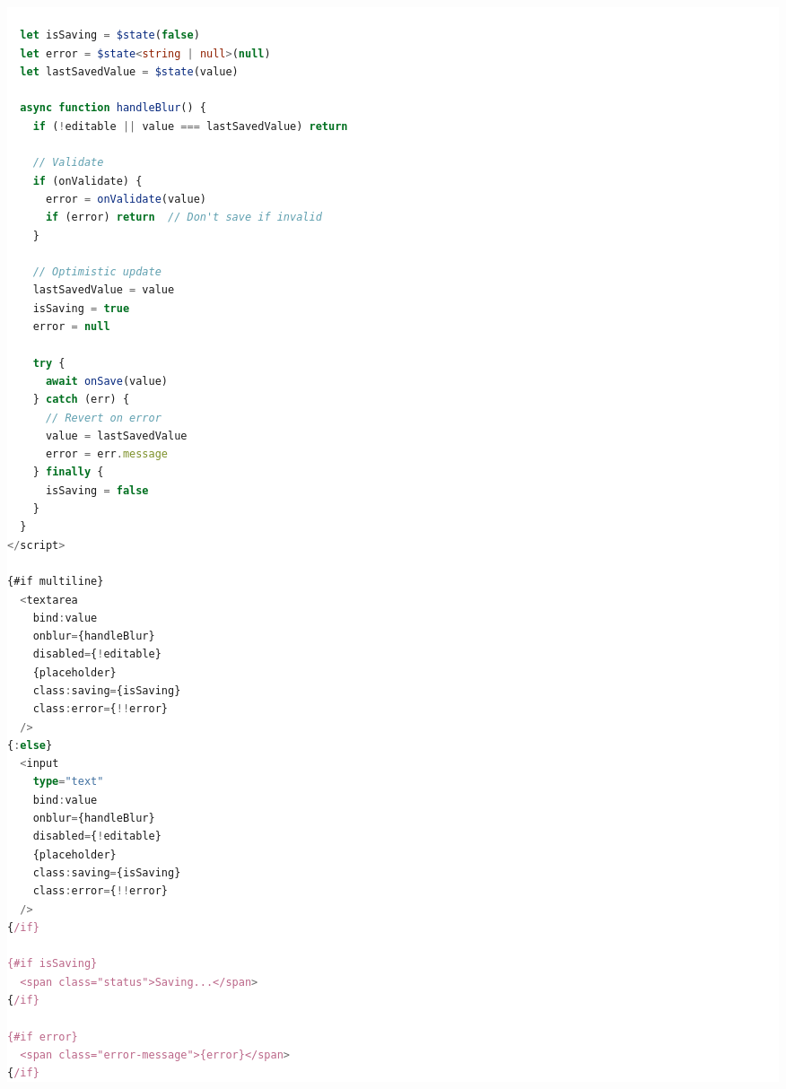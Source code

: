 ```typescript
  
  let isSaving = $state(false)
  let error = $state<string | null>(null)
  let lastSavedValue = $state(value)
  
  async function handleBlur() {
    if (!editable || value === lastSavedValue) return
    
    // Validate
    if (onValidate) {
      error = onValidate(value)
      if (error) return  // Don't save if invalid
    }
    
    // Optimistic update
    lastSavedValue = value
    isSaving = true
    error = null
    
    try {
      await onSave(value)
    } catch (err) {
      // Revert on error
      value = lastSavedValue
      error = err.message
    } finally {
      isSaving = false
    }
  }
</script>

{#if multiline}
  <textarea
    bind:value
    onblur={handleBlur}
    disabled={!editable}
    {placeholder}
    class:saving={isSaving}
    class:error={!!error}
  />
{:else}
  <input
    type="text"
    bind:value
    onblur={handleBlur}
    disabled={!editable}
    {placeholder}
    class:saving={isSaving}
    class:error={!!error}
  />
{/if}

{#if isSaving}
  <span class="status">Saving...</span>
{/if}

{#if error}
  <span class="error-message">{error}</span>
{/if}
```
